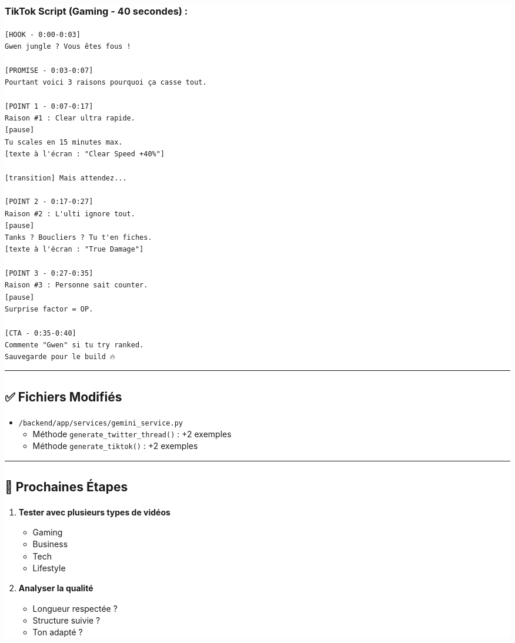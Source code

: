 ### TikTok Script (Gaming - 40 secondes) :
```
[HOOK - 0:00-0:03] 
Gwen jungle ? Vous êtes fous !

[PROMISE - 0:03-0:07] 
Pourtant voici 3 raisons pourquoi ça casse tout.

[POINT 1 - 0:07-0:17] 
Raison #1 : Clear ultra rapide. 
[pause]
Tu scales en 15 minutes max.
[texte à l'écran : "Clear Speed +40%"]

[transition] Mais attendez...

[POINT 2 - 0:17-0:27] 
Raison #2 : L'ulti ignore tout. 
[pause]
Tanks ? Boucliers ? Tu t'en fiches.
[texte à l'écran : "True Damage"]

[POINT 3 - 0:27-0:35] 
Raison #3 : Personne sait counter. 
[pause]
Surprise factor = OP.

[CTA - 0:35-0:40] 
Commente "Gwen" si tu try ranked. 
Sauvegarde pour le build 🔥
```

---

## ✅ Fichiers Modifiés

- `/backend/app/services/gemini_service.py`
  - Méthode `generate_twitter_thread()` : +2 exemples
  - Méthode `generate_tiktok()` : +2 exemples

---

## 🚀 Prochaines Étapes

1. **Tester avec plusieurs types de vidéos**
   - Gaming
   - Business
   - Tech
   - Lifestyle

2. **Analyser la qualité**
   - Longueur respectée ?
   - Structure suivie ?
   - Ton adapté ?
